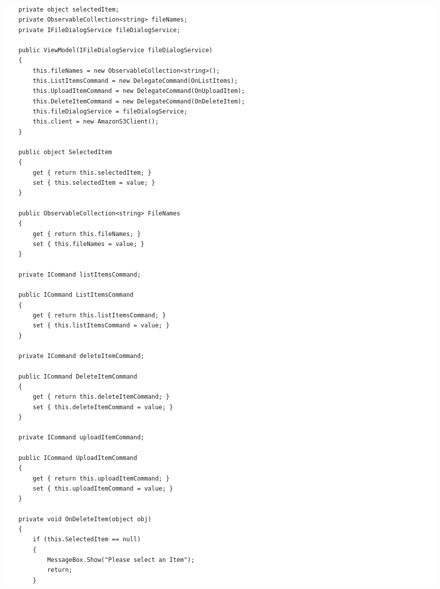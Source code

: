         private object selectedItem;
        private ObservableCollection<string> fileNames;
        private IFileDialogService fileDialogService;

        public ViewModel(IFileDialogService fileDialogService)
        {
            this.fileNames = new ObservableCollection<string>();
            this.ListItemsCommand = new DelegateCommand(OnListItems);
            this.UploadItemCommand = new DelegateCommand(OnUploadItem);
            this.DeleteItemCommand = new DelegateCommand(OnDeleteItem);
            this.fileDialogService = fileDialogService;
            this.client = new AmazonS3Client();
        }

        public object SelectedItem
        {
            get { return this.selectedItem; }
            set { this.selectedItem = value; }
        }

        public ObservableCollection<string> FileNames
        {
            get { return this.fileNames; }
            set { this.fileNames = value; }
        }

        private ICommand listItemsCommand;

        public ICommand ListItemsCommand
        {
            get { return this.listItemsCommand; }
            set { this.listItemsCommand = value; }
        }

        private ICommand deleteItemCommand;

        public ICommand DeleteItemCommand
        {
            get { return this.deleteItemCommand; }
            set { this.deleteItemCommand = value; }
        }

        private ICommand uploadItemCommand;

        public ICommand UploadItemCommand
        {
            get { return this.uploadItemCommand; }
            set { this.uploadItemCommand = value; }
        }

        private void OnDeleteItem(object obj)
        {
            if (this.SelectedItem == null)
            {
                MessageBox.Show("Please select an Item");
                return;
            }
